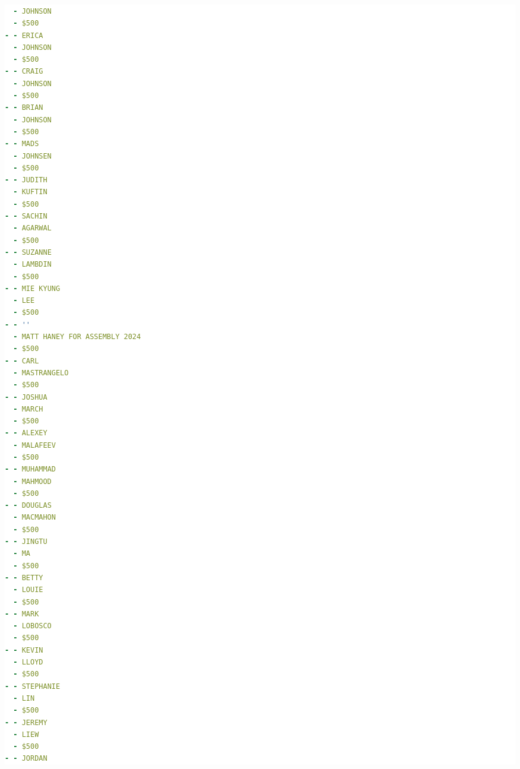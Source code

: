 ```yaml
  - JOHNSON
  - $500
- - ERICA
  - JOHNSON
  - $500
- - CRAIG
  - JOHNSON
  - $500
- - BRIAN
  - JOHNSON
  - $500
- - MADS
  - JOHNSEN
  - $500
- - JUDITH
  - KUFTIN
  - $500
- - SACHIN
  - AGARWAL
  - $500
- - SUZANNE
  - LAMBDIN
  - $500
- - MIE KYUNG
  - LEE
  - $500
- - ''
  - MATT HANEY FOR ASSEMBLY 2024
  - $500
- - CARL
  - MASTRANGELO
  - $500
- - JOSHUA
  - MARCH
  - $500
- - ALEXEY
  - MALAFEEV
  - $500
- - MUHAMMAD
  - MAHMOOD
  - $500
- - DOUGLAS
  - MACMAHON
  - $500
- - JINGTU
  - MA
  - $500
- - BETTY
  - LOUIE
  - $500
- - MARK
  - LOBOSCO
  - $500
- - KEVIN
  - LLOYD
  - $500
- - STEPHANIE
  - LIN
  - $500
- - JEREMY
  - LIEW
  - $500
- - JORDAN
```
